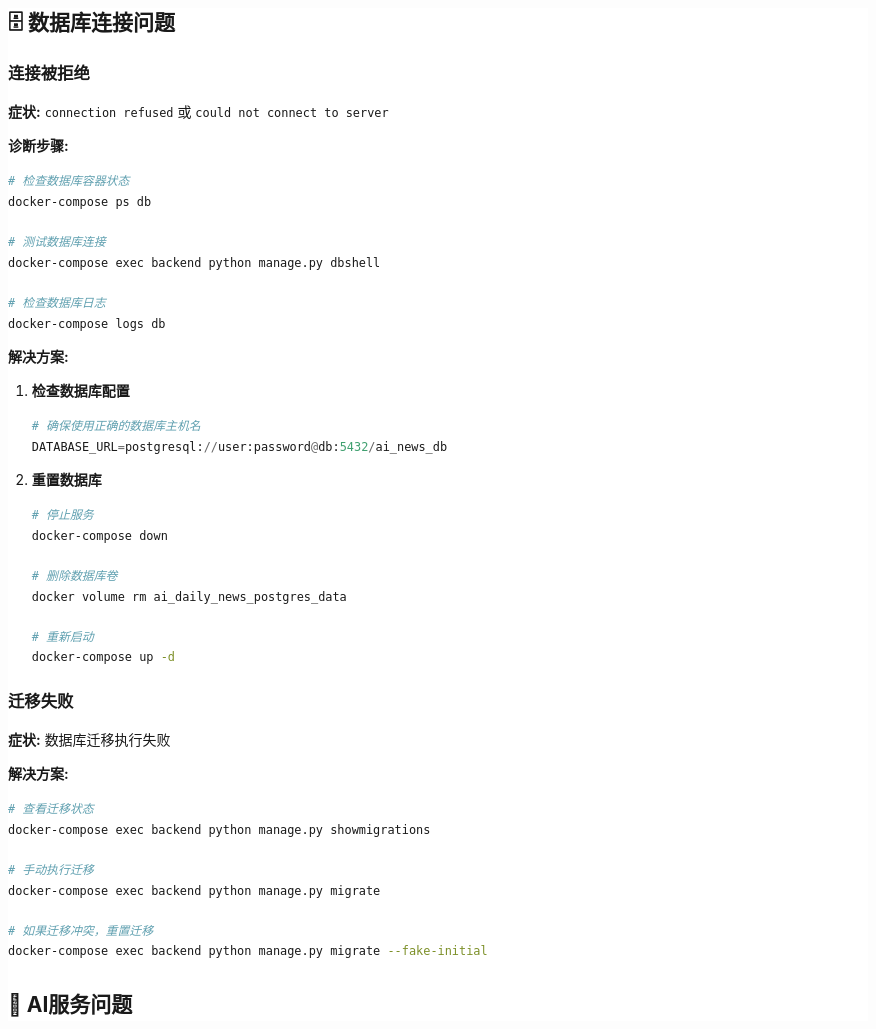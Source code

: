 ## 🗄️ 数据库连接问题

### 连接被拒绝

**症状:** `connection refused` 或 `could not connect to server`

**诊断步骤:**
```bash
# 检查数据库容器状态
docker-compose ps db

# 测试数据库连接
docker-compose exec backend python manage.py dbshell

# 检查数据库日志
docker-compose logs db
```

**解决方案:**

1. **检查数据库配置**
   ```python
   # 确保使用正确的数据库主机名
   DATABASE_URL=postgresql://user:password@db:5432/ai_news_db
   ```

2. **重置数据库**
   ```bash
   # 停止服务
   docker-compose down
   
   # 删除数据库卷
   docker volume rm ai_daily_news_postgres_data
   
   # 重新启动
   docker-compose up -d
   ```

### 迁移失败

**症状:** 数据库迁移执行失败

**解决方案:**
```bash
# 查看迁移状态
docker-compose exec backend python manage.py showmigrations

# 手动执行迁移
docker-compose exec backend python manage.py migrate

# 如果迁移冲突，重置迁移
docker-compose exec backend python manage.py migrate --fake-initial
```

## 🤖 AI服务问题
